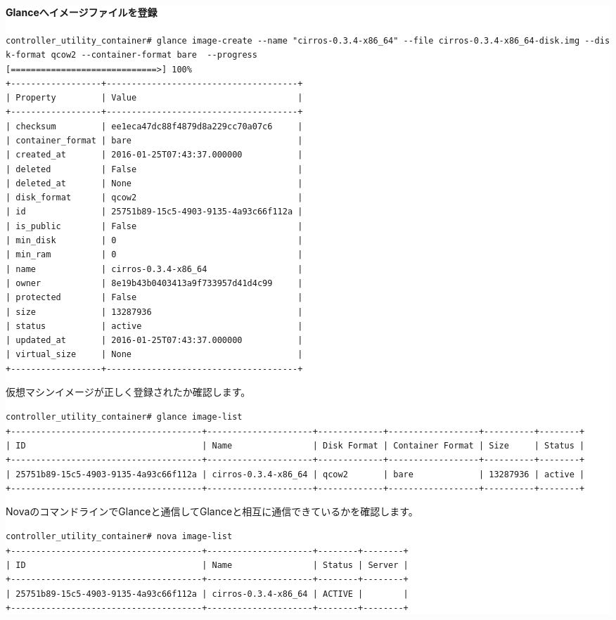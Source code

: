 #### Glanceへイメージファイルを登録

```
controller_utility_container# glance image-create --name "cirros-0.3.4-x86_64" --file cirros-0.3.4-x86_64-disk.img --disk-format qcow2 --container-format bare  --progress
[=============================>] 100%
+------------------+--------------------------------------+
| Property         | Value                                |
+------------------+--------------------------------------+
| checksum         | ee1eca47dc88f4879d8a229cc70a07c6     |
| container_format | bare                                 |
| created_at       | 2016-01-25T07:43:37.000000           |
| deleted          | False                                |
| deleted_at       | None                                 |
| disk_format      | qcow2                                |
| id               | 25751b89-15c5-4903-9135-4a93c66f112a |
| is_public        | False                                |
| min_disk         | 0                                    |
| min_ram          | 0                                    |
| name             | cirros-0.3.4-x86_64                  |
| owner            | 8e19b43b0403413a9f733957d41d4c99     |
| protected        | False                                |
| size             | 13287936                             |
| status           | active                               |
| updated_at       | 2016-01-25T07:43:37.000000           |
| virtual_size     | None                                 |
+------------------+--------------------------------------+
```

仮想マシンイメージが正しく登録されたか確認します。

```
controller_utility_container# glance image-list
+--------------------------------------+---------------------+-------------+------------------+----------+--------+
| ID                                   | Name                | Disk Format | Container Format | Size     | Status |
+--------------------------------------+---------------------+-------------+------------------+----------+--------+
| 25751b89-15c5-4903-9135-4a93c66f112a | cirros-0.3.4-x86_64 | qcow2       | bare             | 13287936 | active |
+--------------------------------------+---------------------+-------------+------------------+----------+--------+
```

NovaのコマンドラインでGlanceと通信してGlanceと相互に通信できているかを確認します。

```
controller_utility_container# nova image-list
+--------------------------------------+---------------------+--------+--------+
| ID                                   | Name                | Status | Server |
+--------------------------------------+---------------------+--------+--------+
| 25751b89-15c5-4903-9135-4a93c66f112a | cirros-0.3.4-x86_64 | ACTIVE |        |
+--------------------------------------+---------------------+--------+--------+
```
